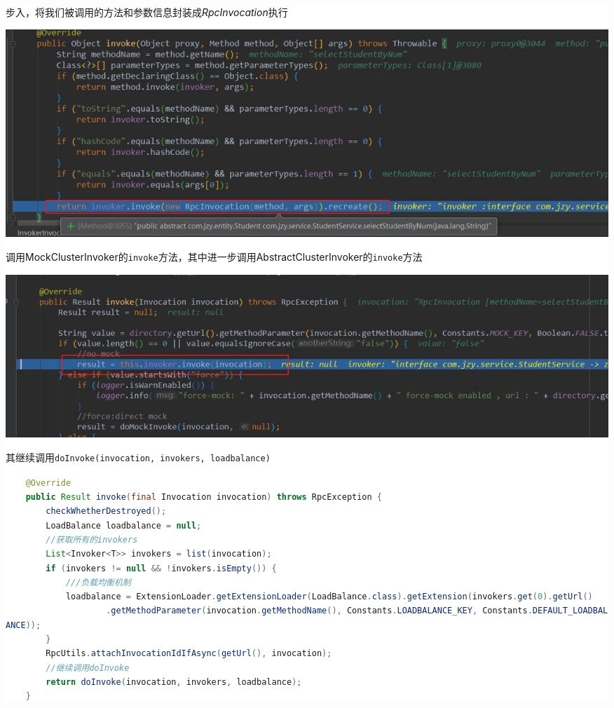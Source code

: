 步入，将我们被调用的方法和参数信息封装成*RpcInvocation*执行

![Snipaste_2019-09-28_16-12-08](https://github.com/KuroChan1998/KuroChan1998.github.io/blob/master/img/mdimg/Snipaste_2019-09-28_16-12-08.jpg?raw=true)

调用MockClusterInvoker的`invoke`方法，其中进一步调用AbstractClusterInvoker的`invoke`方法

![Snipaste_2019-09-28_16-14-40](https://github.com/KuroChan1998/KuroChan1998.github.io/blob/master/img/mdimg/Snipaste_2019-09-28_16-14-40.jpg?raw=true)

其继续调用`doInvoke(invocation, invokers, loadbalance)`

```java
    @Override
    public Result invoke(final Invocation invocation) throws RpcException {
        checkWhetherDestroyed();
        LoadBalance loadbalance = null;
        //获取所有的invokers
        List<Invoker<T>> invokers = list(invocation);
        if (invokers != null && !invokers.isEmpty()) {
            ///负载均衡机制
            loadbalance = ExtensionLoader.getExtensionLoader(LoadBalance.class).getExtension(invokers.get(0).getUrl()
                    .getMethodParameter(invocation.getMethodName(), Constants.LOADBALANCE_KEY, Constants.DEFAULT_LOADBALANCE));
        }
        RpcUtils.attachInvocationIdIfAsync(getUrl(), invocation);
        //继续调用doInvoke
        return doInvoke(invocation, invokers, loadbalance);
    }
```

